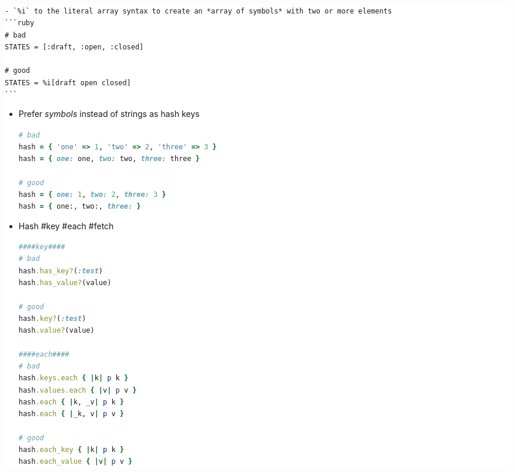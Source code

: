     - `%i` to the literal array syntax to create an *array of symbols* with two or more elements
    ```ruby
    # bad
    STATES = [:draft, :open, :closed]

    # good
    STATES = %i[draft open closed]
    ```

  - Prefer *symbols* instead of strings as hash keys
    ```ruby
    # bad
    hash = { 'one' => 1, 'two' => 2, 'three' => 3 }
    hash = { one: one, two: two, three: three }

    # good
    hash = { one: 1, two: 2, three: 3 }
    hash = { one:, two:, three: }
    ```

  - Hash #key #each #fetch
    ```ruby
    ####key####
    # bad
    hash.has_key?(:test)
    hash.has_value?(value)

    # good
    hash.key?(:test)
    hash.value?(value)

    ####each####
    # bad
    hash.keys.each { |k| p k }
    hash.values.each { |v| p v }
    hash.each { |k, _v| p k }
    hash.each { |_k, v| p v }

    # good
    hash.each_key { |k| p k }
    hash.each_value { |v| p v }
